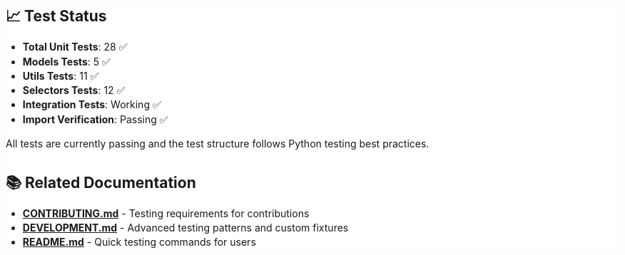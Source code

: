 ## 📈 Test Status

- **Total Unit Tests**: 28 ✅
- **Models Tests**: 5 ✅
- **Utils Tests**: 11 ✅
- **Selectors Tests**: 12 ✅
- **Integration Tests**: Working ✅
- **Import Verification**: Passing ✅

All tests are currently passing and the test structure follows Python testing best practices.

## 📚 Related Documentation

- **[CONTRIBUTING.md](CONTRIBUTING.md#testing-requirements)** - Testing requirements for contributions
- **[DEVELOPMENT.md](DEVELOPMENT.md#testing-and-quality-assurance)** - Advanced testing patterns and custom fixtures
- **[README.md](README.md#testing)** - Quick testing commands for users